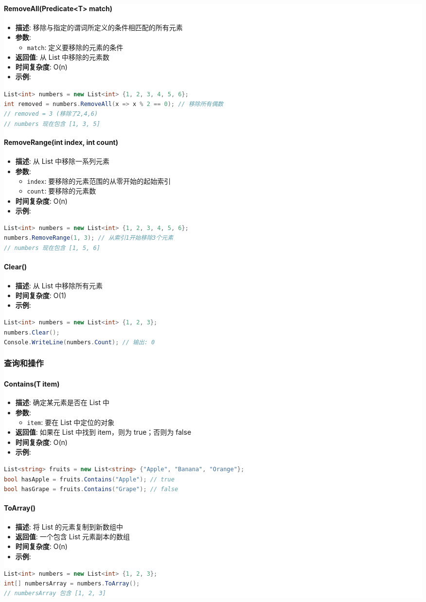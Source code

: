 #### RemoveAll(Predicate\<T> match)
- **描述**: 移除与指定的谓词所定义的条件相匹配的所有元素
- **参数**:
  - `match`: 定义要移除的元素的条件
- **返回值**: 从 List 中移除的元素数
- **时间复杂度**: O(n)
- **示例**:
```csharp
List<int> numbers = new List<int> {1, 2, 3, 4, 5, 6};
int removed = numbers.RemoveAll(x => x % 2 == 0); // 移除所有偶数
// removed = 3 (移除了2,4,6)
// numbers 现在包含 [1, 3, 5]
```

#### RemoveRange(int index, int count)
- **描述**: 从 List 中移除一系列元素
- **参数**:
  - `index`: 要移除的元素范围的从零开始的起始索引
  - `count`: 要移除的元素数
- **时间复杂度**: O(n)
- **示例**:
```csharp
List<int> numbers = new List<int> {1, 2, 3, 4, 5, 6};
numbers.RemoveRange(1, 3); // 从索引1开始移除3个元素
// numbers 现在包含 [1, 5, 6]
```

#### Clear()
- **描述**: 从 List 中移除所有元素
- **时间复杂度**: O(1)
- **示例**:
```csharp
List<int> numbers = new List<int> {1, 2, 3};
numbers.Clear();
Console.WriteLine(numbers.Count); // 输出: 0
```

### 查询和操作

#### Contains(T item)
- **描述**: 确定某元素是否在 List 中
- **参数**:
  - `item`: 要在 List 中定位的对象
- **返回值**: 如果在 List 中找到 item，则为 true；否则为 false
- **时间复杂度**: O(n)
- **示例**:
```csharp
List<string> fruits = new List<string> {"Apple", "Banana", "Orange"};
bool hasApple = fruits.Contains("Apple"); // true
bool hasGrape = fruits.Contains("Grape"); // false
```

#### ToArray()
- **描述**: 将 List 的元素复制到新数组中
- **返回值**: 一个包含 List 元素副本的数组
- **时间复杂度**: O(n)
- **示例**:
```csharp
List<int> numbers = new List<int> {1, 2, 3};
int[] numbersArray = numbers.ToArray();
// numbersArray 包含 [1, 2, 3]
```
